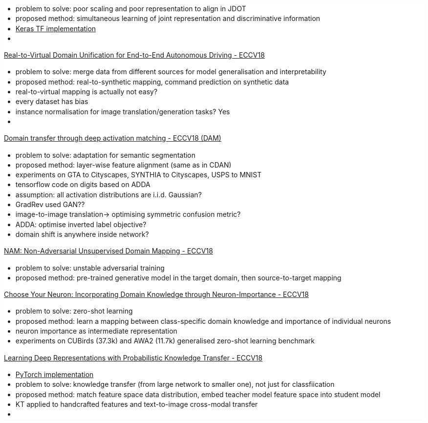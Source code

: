 - problem to solve: poor scaling and poor representation to align in JDOT
- proposed method: simultaneous learning of joint representation and discriminative information
- [Keras TF implementation](https://github.com/bbdamodaran/deepJDOT)
- 

[Real-to-Virtual Domain Unification for End-to-End Autonomous Driving - ECCV18](http://openaccess.thecvf.com/content_ECCV_2018/papers/Luona_Yang_Real-to-Virtual_Domain_Uni_ECCV_2018_paper.pdf)

- problem to solve: merge data from different sources for model generalisation and interpretability
- proposed method: real-to-synthetic mapping, command prediction on synthetic data
- real-to-virtual mapping is actually not easy?
- every dataset has bias
- instance normalisation for image translation/generation tasks? Yes
- 

[Domain transfer through deep activation matching - ECCV18 (DAM)](http://openaccess.thecvf.com/content_ECCV_2018/papers/Haoshuo_Huang_Domain_transfer_through_ECCV_2018_paper.pdf)

- problem to solve: adaptation for semantic segmentation
- proposed method: layer-wise feature alignment (same as in CDAN)
- experiments on GTA to Cityscapes, SYNTHIA to Cityscapes, USPS to MNIST
- tensorflow code on digits based on ADDA
- assumption: all activation distributions are i.i.d. Gaussian?
- GradRev used GAN??
- image-to-image translation-> optimising symmetric confusion metric?
- ADDA: optimise inverted label objective?
- domain shift is anywhere inside network?

[NAM: Non-Adversarial Unsupervised Domain Mapping - ECCV18](http://openaccess.thecvf.com/content_ECCV_2018/papers/Yedid_Hoshen_Separable_Cross-Domain_Translation_ECCV_2018_paper.pdf)

- problem to solve: unstable adversarial training
- proposed method: pre-trained generative model in the target domain, then source-to-target mapping



[Choose Your Neuron: Incorporating Domain Knowledge through Neuron-Importance - ECCV18](http://openaccess.thecvf.com/content_ECCV_2018/papers/Ramprasaath_Ramasamy_Selvaraju_Choose_Your_Neuron_ECCV_2018_paper.pdf)

- problem to solve: zero-shot learning
- proposed method: learn a mapping between class-specific domain knowledge and importance of individual neurons
- neuron importance as intermediate representation
- experiments on CUBirds (37.3k) and AWA2 (11.7k) generalised zero-shot learning benchmark

[Learning Deep Representations with Probabilistic Knowledge Transfer - ECCV18](http://openaccess.thecvf.com/content_ECCV_2018/papers/Nikolaos_Passalis_Learning_Deep_Representations_ECCV_2018_paper.pdf)

- [PyTorch implementation](https://github.com/passalis/probabilistic_kt)
- problem to solve: knowledge transfer (from large network to smaller one), not just for classfiication
- proposed method: match feature space data distribution, embed teacher model feature space into student model
- KT applied to handcrafted features and text-to-image cross-modal transfer
- 
